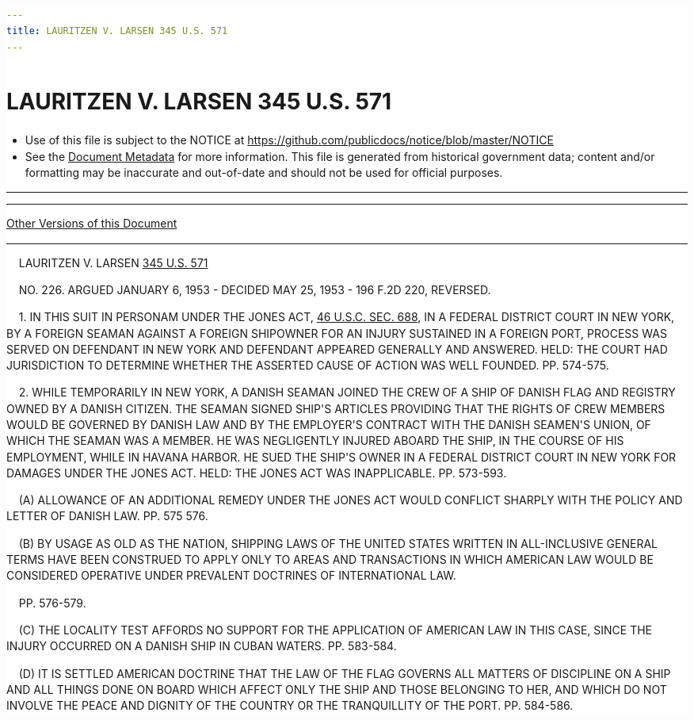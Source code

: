 ```yaml
---
title: LAURITZEN V. LARSEN 345 U.S. 571
---
```


# LAURITZEN V. LARSEN 345 U.S. 571

* Use of this file is subject to the NOTICE at https://github.com/publicdocs/notice/blob/master/NOTICE
* See the [Document Metadata](../../../index.md) for more information.
  This file is generated from historical government data; content and/or formatting may be inaccurate and out-of-date and should not be used for official purposes.

----------
----------

[Other Versions of this Document](https://publicdocs.github.io/go/links?ns=uslm-x&ref=%2Fus%2Fcourts%2Fscotus%2FusReporter%2F345%2F571)

----------

    LAURITZEN V. LARSEN [345 U.S. 571][/us/courts/scotus/usReporter/345/571]

    NO. 226.  ARGUED JANUARY 6, 1953 - DECIDED MAY 25, 1953 - 196 F.2D 220, REVERSED.

    1.  IN THIS SUIT IN PERSONAM UNDER THE JONES ACT, [46 U.S.C. SEC. 688][/us/usc/t46/s688], IN A FEDERAL DISTRICT COURT IN NEW YORK, BY A FOREIGN SEAMAN AGAINST A FOREIGN SHIPOWNER FOR AN INJURY SUSTAINED IN A FOREIGN PORT, PROCESS WAS SERVED ON DEFENDANT IN NEW YORK AND DEFENDANT APPEARED GENERALLY AND ANSWERED.  HELD:  THE COURT HAD JURISDICTION TO DETERMINE WHETHER THE ASSERTED CAUSE OF ACTION WAS WELL FOUNDED.  PP. 574-575.

    2.  WHILE TEMPORARILY IN NEW YORK, A DANISH SEAMAN JOINED THE CREW OF A SHIP OF DANISH FLAG AND REGISTRY OWNED BY A DANISH CITIZEN.  THE SEAMAN SIGNED SHIP'S ARTICLES PROVIDING THAT THE RIGHTS OF CREW MEMBERS WOULD BE GOVERNED BY DANISH LAW AND BY THE EMPLOYER'S CONTRACT WITH THE DANISH SEAMEN'S UNION, OF WHICH THE SEAMAN WAS A MEMBER.  HE WAS NEGLIGENTLY INJURED ABOARD THE SHIP, IN THE COURSE OF HIS EMPLOYMENT, WHILE IN HAVANA HARBOR.  HE SUED THE SHIP'S OWNER IN A FEDERAL DISTRICT COURT IN NEW YORK FOR DAMAGES UNDER THE JONES ACT.  HELD:  THE JONES ACT WAS INAPPLICABLE.  PP. 573-593.

    (A)  ALLOWANCE OF AN ADDITIONAL REMEDY UNDER THE JONES ACT WOULD CONFLICT SHARPLY WITH THE POLICY AND LETTER OF DANISH LAW.  PP. 575 576.

    (B)  BY USAGE AS OLD AS THE NATION, SHIPPING LAWS OF THE UNITED STATES WRITTEN IN ALL-INCLUSIVE GENERAL TERMS HAVE BEEN CONSTRUED TO APPLY ONLY TO AREAS AND TRANSACTIONS IN WHICH AMERICAN LAW WOULD BE CONSIDERED OPERATIVE UNDER PREVALENT DOCTRINES OF INTERNATIONAL LAW.

    PP. 576-579.

    (C)  THE LOCALITY TEST AFFORDS NO SUPPORT FOR THE APPLICATION OF AMERICAN LAW IN THIS CASE, SINCE THE INJURY OCCURRED ON A DANISH SHIP IN CUBAN WATERS.  PP. 583-584.

    (D)  IT IS SETTLED AMERICAN DOCTRINE THAT THE LAW OF THE FLAG GOVERNS ALL MATTERS OF DISCIPLINE ON A SHIP AND ALL THINGS DONE ON BOARD WHICH AFFECT ONLY THE SHIP AND THOSE BELONGING TO HER, AND WHICH DO NOT INVOLVE THE PEACE AND DIGNITY OF THE COUNTRY OR THE TRANQUILLITY OF THE PORT.  PP. 584-586.


[/us/courts/scotus/usReporter/345/571]: https://publicdocs.github.io/go/links?ns=uslm-x&ref=%2Fus%2Fcourts%2Fscotus%2FusReporter%2F345%2F571
[/us/usc/t46/s688]: https://publicdocs.github.io/go/links?ns=uslm&ref=%2Fus%2Fusc%2Ft46%2Fs688
[/us/usc/t46/s688]: https://publicdocs.github.io/go/links?ns=uslm&ref=%2Fus%2Fusc%2Ft46%2Fs688
[/us/courts/scotus/usReporter/344/810]: https://publicdocs.github.io/go/links?ns=uslm-x&ref=%2Fus%2Fcourts%2Fscotus%2FusReporter%2F344%2F810
[/us/courts/scotus/usReporter/341/246]: https://publicdocs.github.io/go/links?ns=uslm-x&ref=%2Fus%2Fcourts%2Fscotus%2FusReporter%2F341%2F246
[/us/courts/scotus/usReporter/336/511]: https://publicdocs.github.io/go/links?ns=uslm-x&ref=%2Fus%2Fcourts%2Fscotus%2FusReporter%2F336%2F511
[/us/stat/1/115]: https://publicdocs.github.io/go/links?ns=uslm&ref=%2Fus%2Fstat%2F1%2F115
[/us/courts/scotus/usReporter/229/416]: https://publicdocs.github.io/go/links?ns=uslm-x&ref=%2Fus%2Fcourts%2Fscotus%2FusReporter%2F229%2F416
[/us/courts/scotus/usReporter/248/185]: https://publicdocs.github.io/go/links?ns=uslm-x&ref=%2Fus%2Fcourts%2Fscotus%2FusReporter%2F248%2F185
[/us/courts/scotus/usReporter/336/511]: https://publicdocs.github.io/go/links?ns=uslm-x&ref=%2Fus%2Fcourts%2Fscotus%2FusReporter%2F336%2F511
[/us/stat/38/1164]: https://publicdocs.github.io/go/links?ns=uslm&ref=%2Fus%2Fstat%2F38%2F1164
[/us/courts/scotus/usReporter/247/372]: https://publicdocs.github.io/go/links?ns=uslm-x&ref=%2Fus%2Fcourts%2Fscotus%2FusReporter%2F247%2F372
[/us/stat/41/988]: https://publicdocs.github.io/go/links?ns=uslm&ref=%2Fus%2Fstat%2F41%2F988
[/us/courts/scotus/usReporter/268/29]: https://publicdocs.github.io/go/links?ns=uslm-x&ref=%2Fus%2Fcourts%2Fscotus%2FusReporter%2F268%2F29
[/us/courts/scotus/usReporter/262/100]: https://publicdocs.github.io/go/links?ns=uslm-x&ref=%2Fus%2Fcourts%2Fscotus%2FusReporter%2F262%2F100
[/us/courts/scotus/usReporter/289/137]: https://publicdocs.github.io/go/links?ns=uslm-x&ref=%2Fus%2Fcourts%2Fscotus%2FusReporter%2F289%2F137
[/us/courts/scotus/usReporter/140/453]: https://publicdocs.github.io/go/links?ns=uslm-x&ref=%2Fus%2Fcourts%2Fscotus%2FusReporter%2F140%2F453
[/us/courts/scotus/usReporter/313/69]: https://publicdocs.github.io/go/links?ns=uslm-x&ref=%2Fus%2Fcourts%2Fscotus%2FusReporter%2F313%2F69
[/us/courts/scotus/usReporter/344/280]: https://publicdocs.github.io/go/links?ns=uslm-x&ref=%2Fus%2Fcourts%2Fscotus%2FusReporter%2F344%2F280
[/us/courts/scotus/usReporter/318/724]: https://publicdocs.github.io/go/links?ns=uslm-x&ref=%2Fus%2Fcourts%2Fscotus%2FusReporter%2F318%2F724
[/us/courts/scotus/usReporter/318/660]: https://publicdocs.github.io/go/links?ns=uslm-x&ref=%2Fus%2Fcourts%2Fscotus%2FusReporter%2F318%2F660
[/us/courts/scotus/usReporter/303/525]: https://publicdocs.github.io/go/links?ns=uslm-x&ref=%2Fus%2Fcourts%2Fscotus%2FusReporter%2F303%2F525
[/us/courts/scotus/usReporter/114/355]: https://publicdocs.github.io/go/links?ns=uslm-x&ref=%2Fus%2Fcourts%2Fscotus%2FusReporter%2F114%2F355
[/us/courts/scotus/usReporter/233/354]: https://publicdocs.github.io/go/links?ns=uslm-x&ref=%2Fus%2Fcourts%2Fscotus%2FusReporter%2F233%2F354
[/us/courts/scotus/usReporter/292/143]: https://publicdocs.github.io/go/links?ns=uslm-x&ref=%2Fus%2Fcourts%2Fscotus%2FusReporter%2F292%2F143
[/us/courts/scotus/usReporter/281/397]: https://publicdocs.github.io/go/links?ns=uslm-x&ref=%2Fus%2Fcourts%2Fscotus%2FusReporter%2F281%2F397
[/us/usc/t46/s688]: https://publicdocs.github.io/go/links?ns=uslm&ref=%2Fus%2Fusc%2Ft46%2Fs688
[/us/courts/scotus/usReporter/277/151]: https://publicdocs.github.io/go/links?ns=uslm-x&ref=%2Fus%2Fcourts%2Fscotus%2FusReporter%2F277%2F151
[/us/courts/scotus/usReporter/271/33]: https://publicdocs.github.io/go/links?ns=uslm-x&ref=%2Fus%2Fcourts%2Fscotus%2FusReporter%2F271%2F33
[/us/courts/scotus/usReporter/344/810]: https://publicdocs.github.io/go/links?ns=uslm-x&ref=%2Fus%2Fcourts%2Fscotus%2FusReporter%2F344%2F810
[/us/courts/scotus/usReporter/277/151]: https://publicdocs.github.io/go/links?ns=uslm-x&ref=%2Fus%2Fcourts%2Fscotus%2FusReporter%2F277%2F151
[/us/courts/scotus/usReporter/190/169]: https://publicdocs.github.io/go/links?ns=uslm-x&ref=%2Fus%2Fcourts%2Fscotus%2FusReporter%2F190%2F169
[/us/courts/scotus/usReporter/248/185]: https://publicdocs.github.io/go/links?ns=uslm-x&ref=%2Fus%2Fcourts%2Fscotus%2FusReporter%2F248%2F185
[/us/courts/scotus/usReporter/252/348]: https://publicdocs.github.io/go/links?ns=uslm-x&ref=%2Fus%2Fcourts%2Fscotus%2FusReporter%2F252%2F348
[/us/courts/scotus/usReporter/194/120]: https://publicdocs.github.io/go/links?ns=uslm-x&ref=%2Fus%2Fcourts%2Fscotus%2FusReporter%2F194%2F120
[/us/courts/scotus/usReporter/268/29]: https://publicdocs.github.io/go/links?ns=uslm-x&ref=%2Fus%2Fcourts%2Fscotus%2FusReporter%2F268%2F29
[/us/courts/scotus/usReporter/248/185]: https://publicdocs.github.io/go/links?ns=uslm-x&ref=%2Fus%2Fcourts%2Fscotus%2FusReporter%2F248%2F185
[/us/courts/scotus/usReporter/282/234]: https://publicdocs.github.io/go/links?ns=uslm-x&ref=%2Fus%2Fcourts%2Fscotus%2FusReporter%2F282%2F234
[/us/courts/scotus/usReporter/120/1]: https://publicdocs.github.io/go/links?ns=uslm-x&ref=%2Fus%2Fcourts%2Fscotus%2FusReporter%2F120%2F1
[/us/courts/scotus/usReporter/294/33]: https://publicdocs.github.io/go/links?ns=uslm-x&ref=%2Fus%2Fcourts%2Fscotus%2FusReporter%2F294%2F33
[/us/courts/scotus/usReporter/105/24]: https://publicdocs.github.io/go/links?ns=uslm-x&ref=%2Fus%2Fcourts%2Fscotus%2FusReporter%2F105%2F24
[/us/courts/scotus/usReporter/233/718]: https://publicdocs.github.io/go/links?ns=uslm-x&ref=%2Fus%2Fcourts%2Fscotus%2FusReporter%2F233%2F718
[/us/stat/49/1479]: https://publicdocs.github.io/go/links?ns=uslm&ref=%2Fus%2Fstat%2F49%2F1479
[/us/courts/scotus/usReporter/213/347]: https://publicdocs.github.io/go/links?ns=uslm-x&ref=%2Fus%2Fcourts%2Fscotus%2FusReporter%2F213%2F347
[/us/courts/scotus/usReporter/222/473]: https://publicdocs.github.io/go/links?ns=uslm-x&ref=%2Fus%2Fcourts%2Fscotus%2FusReporter%2F222%2F473
[/us/courts/scotus/usReporter/130/527]: https://publicdocs.github.io/go/links?ns=uslm-x&ref=%2Fus%2Fcourts%2Fscotus%2FusReporter%2F130%2F527
[/us/courts/scotus/usReporter/152/122]: https://publicdocs.github.io/go/links?ns=uslm-x&ref=%2Fus%2Fcourts%2Fscotus%2FusReporter%2F152%2F122